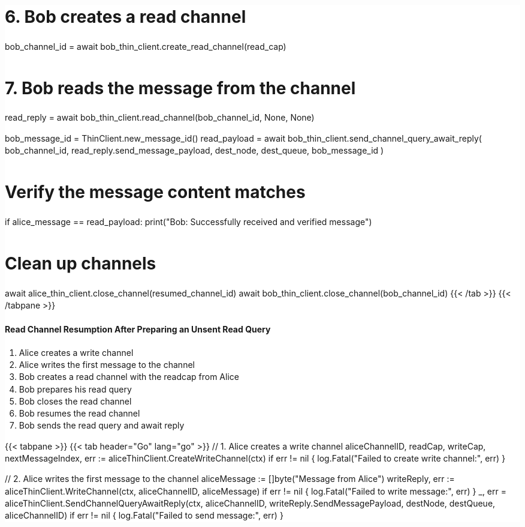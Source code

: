 # 6. Bob creates a read channel
bob_channel_id = await bob_thin_client.create_read_channel(read_cap)

# 7. Bob reads the message from the channel
read_reply = await bob_thin_client.read_channel(bob_channel_id, None, None)

bob_message_id = ThinClient.new_message_id()
read_payload = await bob_thin_client.send_channel_query_await_reply(
    bob_channel_id,
    read_reply.send_message_payload,
    dest_node,
    dest_queue,
    bob_message_id
)

# Verify the message content matches
if alice_message == read_payload:
    print("Bob: Successfully received and verified message")

# Clean up channels
await alice_thin_client.close_channel(resumed_channel_id)
await bob_thin_client.close_channel(bob_channel_id)
{{< /tab >}}
{{< /tabpane >}}

#### Read Channel Resumption After Preparing an Unsent Read Query

1. Alice creates a write channel
2. Alice writes the first message to the channel
3. Bob creates a read channel with the readcap from Alice
4. Bob prepares his read query
5. Bob closes the read channel
6. Bob resumes the read channel
7. Bob sends the read query and await reply

{{< tabpane >}}
{{< tab header="Go" lang="go" >}}
// 1. Alice creates a write channel
aliceChannelID, readCap, writeCap, nextMessageIndex, err := aliceThinClient.CreateWriteChannel(ctx)
if err != nil {
    log.Fatal("Failed to create write channel:", err)
}

// 2. Alice writes the first message to the channel
aliceMessage := []byte("Message from Alice")
writeReply, err := aliceThinClient.WriteChannel(ctx, aliceChannelID, aliceMessage)
if err != nil {
    log.Fatal("Failed to write message:", err)
}
_, err = aliceThinClient.SendChannelQueryAwaitReply(ctx, aliceChannelID, writeReply.SendMessagePayload, destNode, destQueue, aliceChannelID)
if err != nil {
    log.Fatal("Failed to send message:", err)
}
